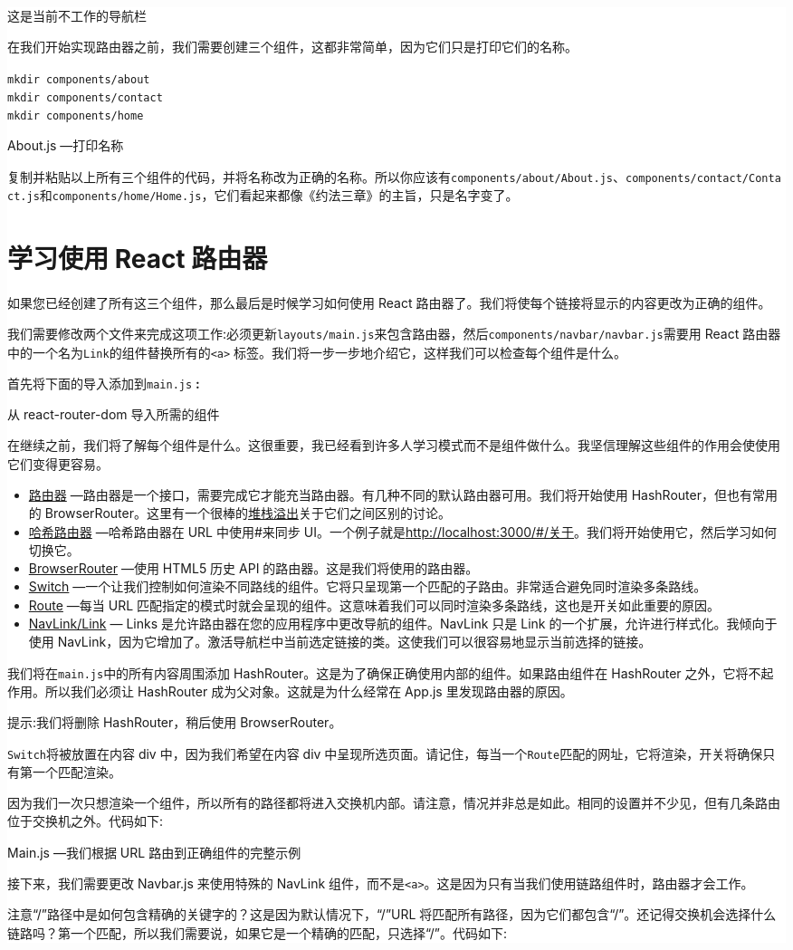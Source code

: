 这是当前不工作的导航栏

在我们开始实现路由器之前，我们需要创建三个组件，这都非常简单，因为它们只是打印它们的名称。

```
mkdir components/about
mkdir components/contact
mkdir components/home
```

About.js —打印名称

复制并粘贴以上所有三个组件的代码，并将名称改为正确的名称。所以你应该有`components/about/About.js`、`components/contact/Contact.js`和`components/home/Home.js`，它们看起来都像《约法三章》的主旨，只是名字变了。

# 学习使用 React 路由器

如果您已经创建了所有这三个组件，那么最后是时候学习如何使用 React 路由器了。我们将使每个链接将显示的内容更改为正确的组件。

我们需要修改两个文件来完成这项工作:必须更新`layouts/main.js`来包含路由器，然后`components/navbar/navbar.js`需要用 React 路由器中的一个名为`Link`的组件替换所有的`<a>` 标签。我们将一步一步地介绍它，这样我们可以检查每个组件是什么。

首先将下面的导入添加到`main.js` **:**

从 react-router-dom 导入所需的组件

在继续之前，我们将了解每个组件是什么。这很重要，我已经看到许多人学习模式而不是组件做什么。我坚信理解这些组件的作用会使使用它们变得更容易。

*   [路由器](https://reactrouter.com/core/api/Router) —路由器是一个接口，需要完成它才能充当路由器。有几种不同的默认路由器可用。我们将开始使用 HashRouter，但也有常用的 BrowserRouter。这里有一个很棒的[堆栈溢出](https://stackoverflow.com/questions/51974369/what-is-the-difference-between-hashrouter-and-browserrouter-in-react)关于它们之间区别的讨论。
*   [哈希路由器](https://reactrouter.com/web/api/HashRouter) —哈希路由器在 URL 中使用#来同步 UI。一个例子就是[http://localhost:3000/#/关于](http://localhost:3000/#/about)。我们将开始使用它，然后学习如何切换它。
*   [BrowserRouter](https://reactrouter.com/web/api/BrowserRouter) —使用 HTML5 历史 API 的路由器。这是我们将使用的路由器。
*   [Switch](https://reactrouter.com/web/api/Switch) —一个让我们控制如何渲染不同路线的组件。它将只呈现第一个匹配的子路由。非常适合避免同时渲染多条路线。
*   [Route](https://reactrouter.com/web/api/Route) —每当 URL 匹配指定的模式时就会呈现的组件。这意味着我们可以同时渲染多条路线，这也是开关如此重要的原因。
*   [NavLink/Link](https://reactrouter.com/web/api/NavLink) — Links 是允许路由器在您的应用程序中更改导航的组件。NavLink 只是 Link 的一个扩展，允许进行样式化。我倾向于使用 NavLink，因为它增加了。激活导航栏中当前选定链接的类。这使我们可以很容易地显示当前选择的链接。

我们将在`main.js`中的所有内容周围添加 HashRouter。这是为了确保正确使用内部的组件。如果路由组件在 HashRouter 之外，它将不起作用。所以我们必须让 HashRouter 成为父对象。这就是为什么经常在 App.js 里发现路由器的原因。

提示:我们将删除 HashRouter，稍后使用 BrowserRouter。

`Switch`将被放置在内容 div 中，因为我们希望在内容 div 中呈现所选页面。请记住，每当一个`Route`匹配的网址，它将渲染，开关将确保只有第一个匹配渲染。

因为我们一次只想渲染一个组件，所以所有的路径都将进入交换机内部。请注意，情况并非总是如此。相同的设置并不少见，但有几条路由位于交换机之外。代码如下:

Main.js —我们根据 URL 路由到正确组件的完整示例

接下来，我们需要更改 Navbar.js 来使用特殊的 NavLink 组件，而不是`<a>`。这是因为只有当我们使用链路组件时，路由器才会工作。

注意“/”路径中是如何包含精确的关键字的？这是因为默认情况下，“/”URL 将匹配所有路径，因为它们都包含“/”。还记得交换机会选择什么链路吗？第一个匹配，所以我们需要说，如果它是一个精确的匹配，只选择“/”。代码如下:
